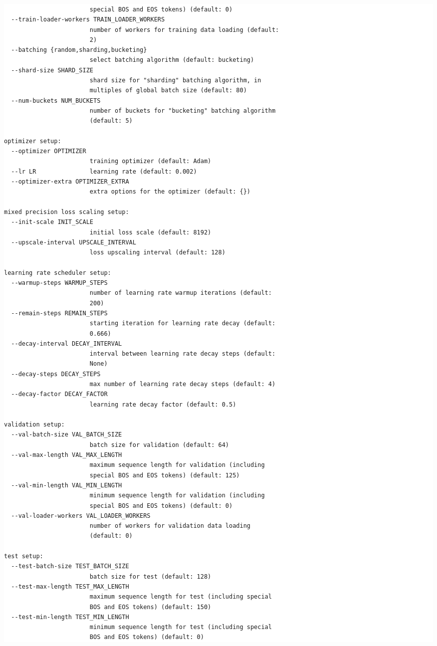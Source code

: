 ```
                        special BOS and EOS tokens) (default: 0)
  --train-loader-workers TRAIN_LOADER_WORKERS
                        number of workers for training data loading (default:
                        2)
  --batching {random,sharding,bucketing}
                        select batching algorithm (default: bucketing)
  --shard-size SHARD_SIZE
                        shard size for "sharding" batching algorithm, in
                        multiples of global batch size (default: 80)
  --num-buckets NUM_BUCKETS
                        number of buckets for "bucketing" batching algorithm
                        (default: 5)

optimizer setup:
  --optimizer OPTIMIZER
                        training optimizer (default: Adam)
  --lr LR               learning rate (default: 0.002)
  --optimizer-extra OPTIMIZER_EXTRA
                        extra options for the optimizer (default: {})

mixed precision loss scaling setup:
  --init-scale INIT_SCALE
                        initial loss scale (default: 8192)
  --upscale-interval UPSCALE_INTERVAL
                        loss upscaling interval (default: 128)

learning rate scheduler setup:
  --warmup-steps WARMUP_STEPS
                        number of learning rate warmup iterations (default:
                        200)
  --remain-steps REMAIN_STEPS
                        starting iteration for learning rate decay (default:
                        0.666)
  --decay-interval DECAY_INTERVAL
                        interval between learning rate decay steps (default:
                        None)
  --decay-steps DECAY_STEPS
                        max number of learning rate decay steps (default: 4)
  --decay-factor DECAY_FACTOR
                        learning rate decay factor (default: 0.5)

validation setup:
  --val-batch-size VAL_BATCH_SIZE
                        batch size for validation (default: 64)
  --val-max-length VAL_MAX_LENGTH
                        maximum sequence length for validation (including
                        special BOS and EOS tokens) (default: 125)
  --val-min-length VAL_MIN_LENGTH
                        minimum sequence length for validation (including
                        special BOS and EOS tokens) (default: 0)
  --val-loader-workers VAL_LOADER_WORKERS
                        number of workers for validation data loading
                        (default: 0)

test setup:
  --test-batch-size TEST_BATCH_SIZE
                        batch size for test (default: 128)
  --test-max-length TEST_MAX_LENGTH
                        maximum sequence length for test (including special
                        BOS and EOS tokens) (default: 150)
  --test-min-length TEST_MIN_LENGTH
                        minimum sequence length for test (including special
                        BOS and EOS tokens) (default: 0)
```